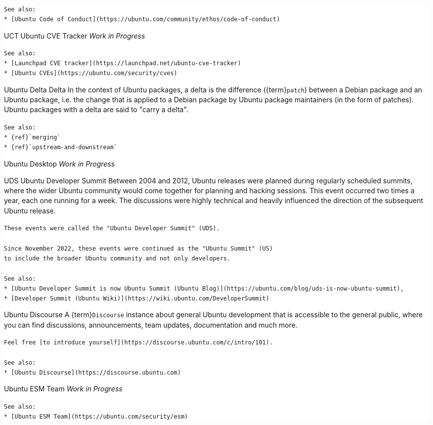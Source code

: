    See also: 
    * [Ubuntu Code of Conduct](https://ubuntu.com/community/ethos/code-of-conduct)

UCT
Ubuntu CVE Tracker
    *Work in Progress*

    See also:
    * [Launchpad CVE tracker](https://launchpad.net/ubuntu-cve-tracker)
    * [Ubuntu CVEs](https://ubuntu.com/security/cves)

Ubuntu Delta
Delta
    In the context of Ubuntu packages, a delta is the difference ({term}`patch`) between a Debian package and an Ubuntu package, i.e. the change that is applied to a Debian package by Ubuntu package maintainers (in the form of patches). Ubuntu packages with a delta are said to "carry a delta".

    See also:
    * {ref}`merging`
    * {ref}`upstream-and-downstream`

Ubuntu Desktop
    *Work in Progress*

UDS
Ubuntu Developer Summit
    Between 2004 and 2012, Ubuntu releases were planned during regularly scheduled
    summits, where the wider Ubuntu community would come together for planning
    and hacking sessions. This event occurred two times a year, each one
    running for a week. The discussions were highly technical and heavily
    influenced the direction of the subsequent Ubuntu release.

    These events were called the "Ubuntu Developer Summit" (UDS).

    Since November 2022, these events were continued as the "Ubuntu Summit" (US)
    to include the broader Ubuntu community and not only developers.

    See also:
    * [Ubuntu Developer Summit is now Ubuntu Summit (Ubuntu Blog)](https://ubuntu.com/blog/uds-is-now-ubuntu-summit),
    * [Developer Summit (Ubuntu Wiki)](https://wiki.ubuntu.com/DeveloperSummit)

Ubuntu Discourse
    A {term}`Discourse` instance about general Ubuntu development that
    is accessible to the general public, where you can find discussions,
    announcements, team updates, documentation and much more.

    Feel free [to introduce yourself](https://discourse.ubuntu.com/c/intro/101).

    See also:
    * [Ubuntu Discourse](https://discourse.ubuntu.com)

Ubuntu ESM Team
    *Work in Progress*

    See also:
    * [Ubuntu ESM Team](https://ubuntu.com/security/esm)
